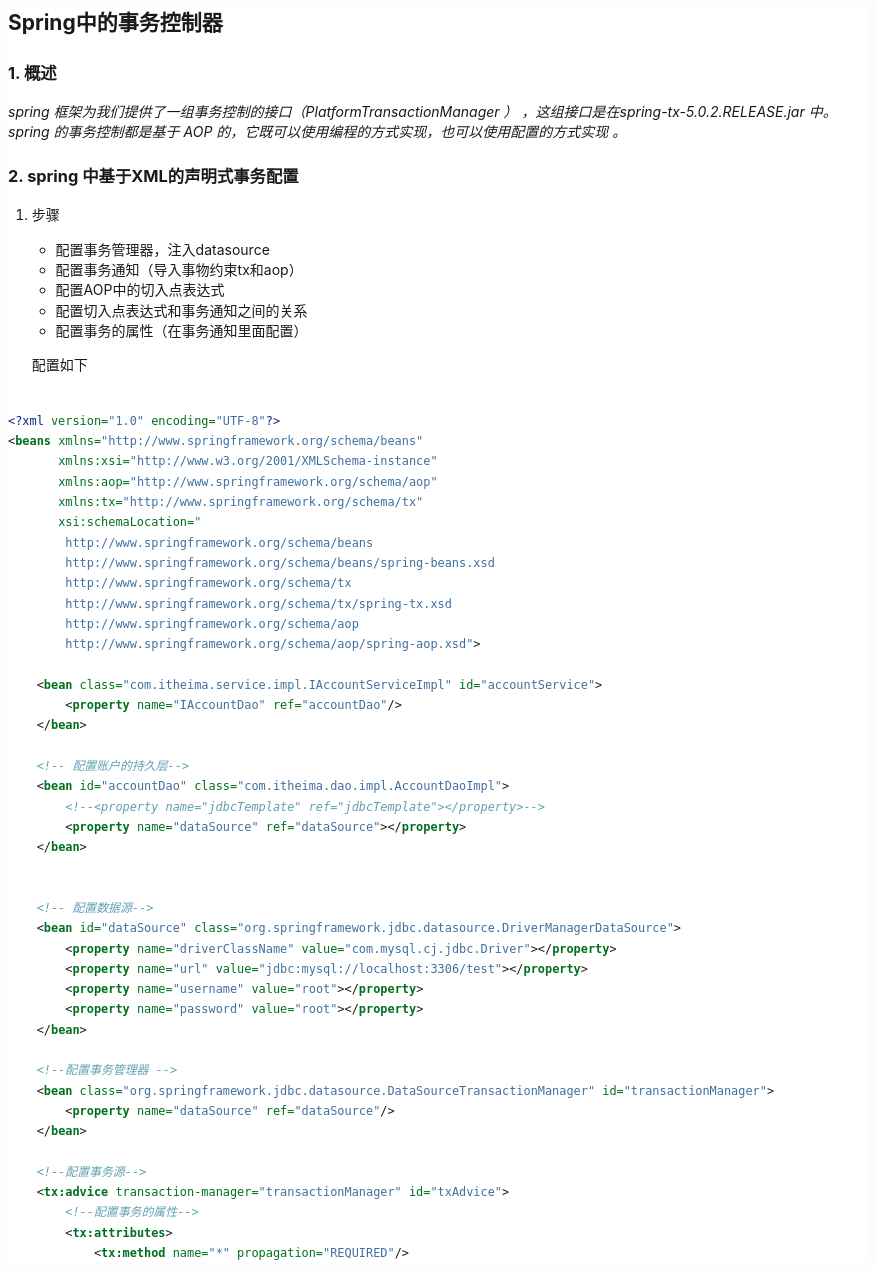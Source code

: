 ## Spring中的事务控制器

### 1. 概述

*spring 框架为我们提供了一组事务控制的接口（PlatformTransactionManager ） ，这组接口是在spring-tx-5.0.2.RELEASE.jar 中。spring 的事务控制都是基于 AOP 的，它既可以使用编程的方式实现，也可以使用配置的方式实现 。*

### 2. spring 中基于XML的声明式事务配置

1. 步骤

   - 配置事务管理器，注入datasource
   - 配置事务通知（导入事物约束tx和aop）
   - 配置AOP中的切入点表达式
   - 配置切入点表达式和事务通知之间的关系
   - 配置事务的属性（在事务通知里面配置）

   配置如下

```xml

<?xml version="1.0" encoding="UTF-8"?>
<beans xmlns="http://www.springframework.org/schema/beans"
       xmlns:xsi="http://www.w3.org/2001/XMLSchema-instance"
       xmlns:aop="http://www.springframework.org/schema/aop"
       xmlns:tx="http://www.springframework.org/schema/tx"
       xsi:schemaLocation="
        http://www.springframework.org/schema/beans
        http://www.springframework.org/schema/beans/spring-beans.xsd
        http://www.springframework.org/schema/tx
        http://www.springframework.org/schema/tx/spring-tx.xsd
        http://www.springframework.org/schema/aop
        http://www.springframework.org/schema/aop/spring-aop.xsd">

    <bean class="com.itheima.service.impl.IAccountServiceImpl" id="accountService">
        <property name="IAccountDao" ref="accountDao"/>
    </bean>

    <!-- 配置账户的持久层-->
    <bean id="accountDao" class="com.itheima.dao.impl.AccountDaoImpl">
        <!--<property name="jdbcTemplate" ref="jdbcTemplate"></property>-->
        <property name="dataSource" ref="dataSource"></property>
    </bean>


    <!-- 配置数据源-->
    <bean id="dataSource" class="org.springframework.jdbc.datasource.DriverManagerDataSource">
        <property name="driverClassName" value="com.mysql.cj.jdbc.Driver"></property>
        <property name="url" value="jdbc:mysql://localhost:3306/test"></property>
        <property name="username" value="root"></property>
        <property name="password" value="root"></property>
    </bean>

    <!--配置事务管理器 -->
    <bean class="org.springframework.jdbc.datasource.DataSourceTransactionManager" id="transactionManager">
        <property name="dataSource" ref="dataSource"/>
    </bean>

    <!--配置事务源-->
    <tx:advice transaction-manager="transactionManager" id="txAdvice">
        <!--配置事务的属性-->
        <tx:attributes>
            <tx:method name="*" propagation="REQUIRED"/>
```
